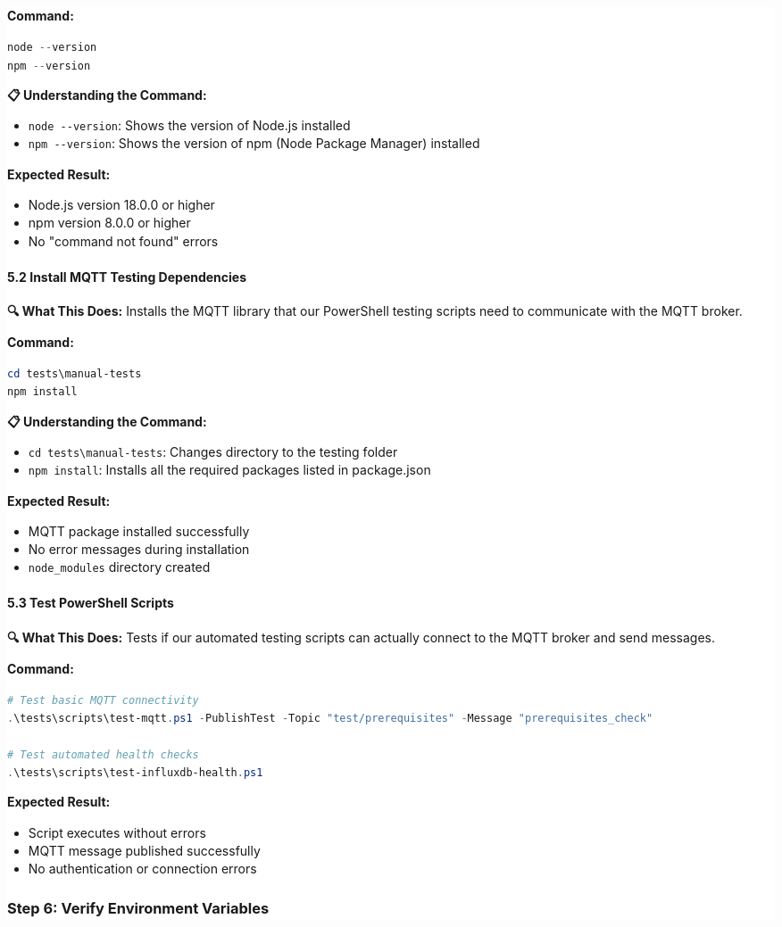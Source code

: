 **Command:**
```powershell
node --version
npm --version
```

**📋 Understanding the Command:**
- `node --version`: Shows the version of Node.js installed
- `npm --version`: Shows the version of npm (Node Package Manager) installed

**Expected Result:**
- Node.js version 18.0.0 or higher
- npm version 8.0.0 or higher
- No "command not found" errors

#### 5.2 Install MQTT Testing Dependencies
**🔍 What This Does:**
Installs the MQTT library that our PowerShell testing scripts need to communicate with the MQTT broker.

**Command:**
```powershell
cd tests\manual-tests
npm install
```

**📋 Understanding the Command:**
- `cd tests\manual-tests`: Changes directory to the testing folder
- `npm install`: Installs all the required packages listed in package.json

**Expected Result:**
- MQTT package installed successfully
- No error messages during installation
- `node_modules` directory created

#### 5.3 Test PowerShell Scripts
**🔍 What This Does:**
Tests if our automated testing scripts can actually connect to the MQTT broker and send messages.

**Command:**
```powershell
# Test basic MQTT connectivity
.\tests\scripts\test-mqtt.ps1 -PublishTest -Topic "test/prerequisites" -Message "prerequisites_check"

# Test automated health checks
.\tests\scripts\test-influxdb-health.ps1
```

**Expected Result:**
- Script executes without errors
- MQTT message published successfully
- No authentication or connection errors

### Step 6: Verify Environment Variables
